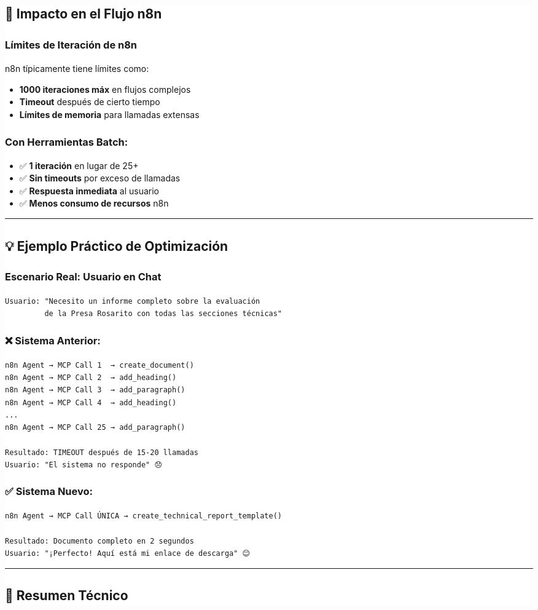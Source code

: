 
## 🚀 **Impacto en el Flujo n8n**

### Límites de Iteración de n8n
n8n típicamente tiene límites como:
- **1000 iteraciones máx** en flujos complejos
- **Timeout** después de cierto tiempo
- **Límites de memoria** para llamadas extensas

### Con Herramientas Batch:
- ✅ **1 iteración** en lugar de 25+
- ✅ **Sin timeouts** por exceso de llamadas
- ✅ **Respuesta inmediata** al usuario
- ✅ **Menos consumo de recursos** n8n

---

## 💡 **Ejemplo Práctico de Optimización**

### Escenario Real: Usuario en Chat
```
Usuario: "Necesito un informe completo sobre la evaluación
         de la Presa Rosarito con todas las secciones técnicas"
```

### ❌ **Sistema Anterior:**
```
n8n Agent → MCP Call 1  → create_document()
n8n Agent → MCP Call 2  → add_heading()
n8n Agent → MCP Call 3  → add_paragraph()
n8n Agent → MCP Call 4  → add_heading()
...
n8n Agent → MCP Call 25 → add_paragraph()

Resultado: TIMEOUT después de 15-20 llamadas
Usuario: "El sistema no responde" 😞
```

### ✅ **Sistema Nuevo:**
```
n8n Agent → MCP Call ÚNICA → create_technical_report_template()

Resultado: Documento completo en 2 segundos
Usuario: "¡Perfecto! Aquí está mi enlace de descarga" 😊
```

---

## 🎯 **Resumen Técnico**
